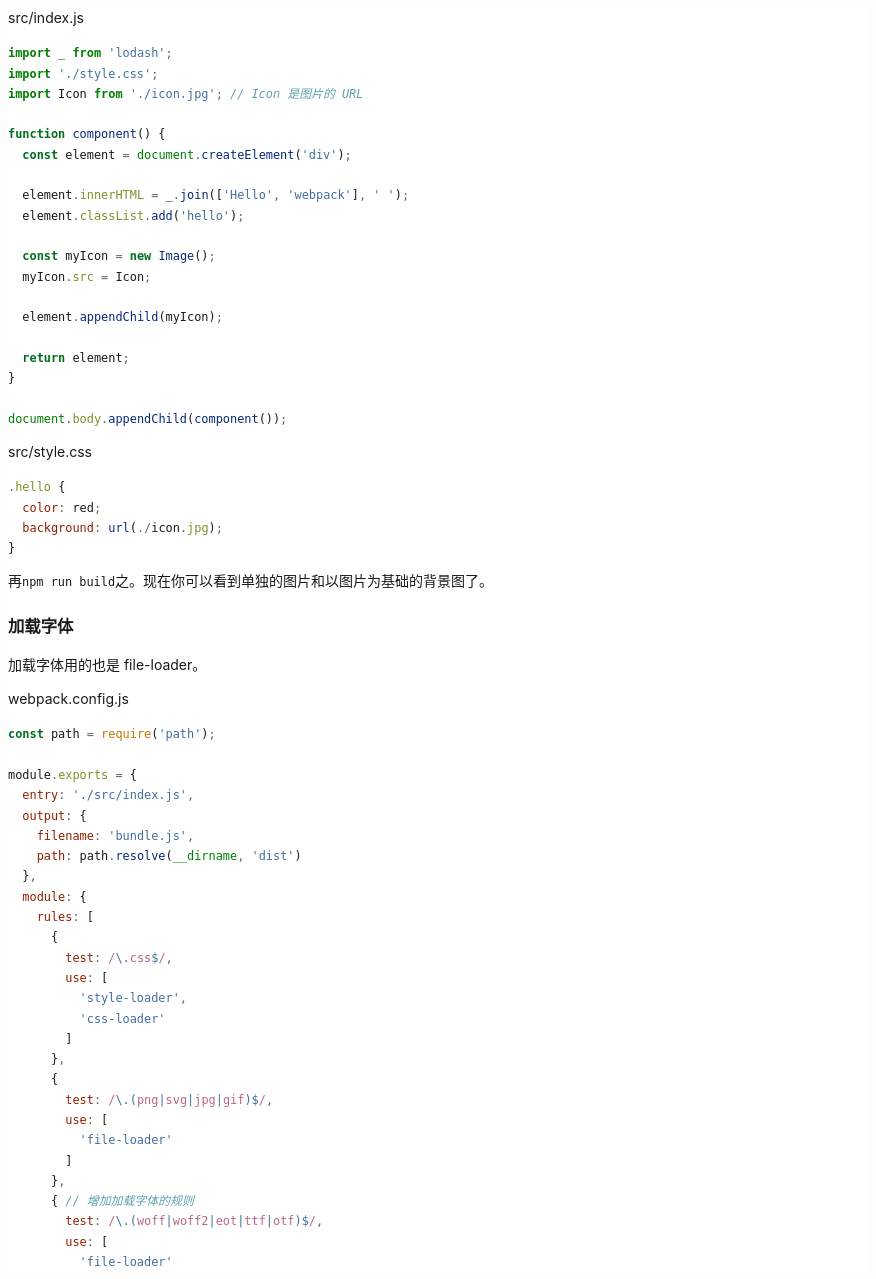 src/index.js

```javascript
import _ from 'lodash';
import './style.css';
import Icon from './icon.jpg'; // Icon 是图片的 URL

function component() {
  const element = document.createElement('div');
    
  element.innerHTML = _.join(['Hello', 'webpack'], ' ');
  element.classList.add('hello');
  
  const myIcon = new Image();
  myIcon.src = Icon;

  element.appendChild(myIcon);
  
  return element;
}

document.body.appendChild(component());
```

src/style.css
```javascript
.hello {
  color: red;
  background: url(./icon.jpg);
}
```

再`npm run build`之。现在你可以看到单独的图片和以图片为基础的背景图了。

### 加载字体
加载字体用的也是 file-loader。

webpack.config.js

```javascript
const path = require('path');

module.exports = {
  entry: './src/index.js',
  output: {
    filename: 'bundle.js', 
    path: path.resolve(__dirname, 'dist')
  },
  module: {
    rules: [
      {
        test: /\.css$/,
        use: [
          'style-loader',
          'css-loader'
        ]
      },
      {
        test: /\.(png|svg|jpg|gif)$/,
        use: [
          'file-loader'
        ]
      },
      { // 增加加载字体的规则
        test: /\.(woff|woff2|eot|ttf|otf)$/,
        use: [
          'file-loader'
```